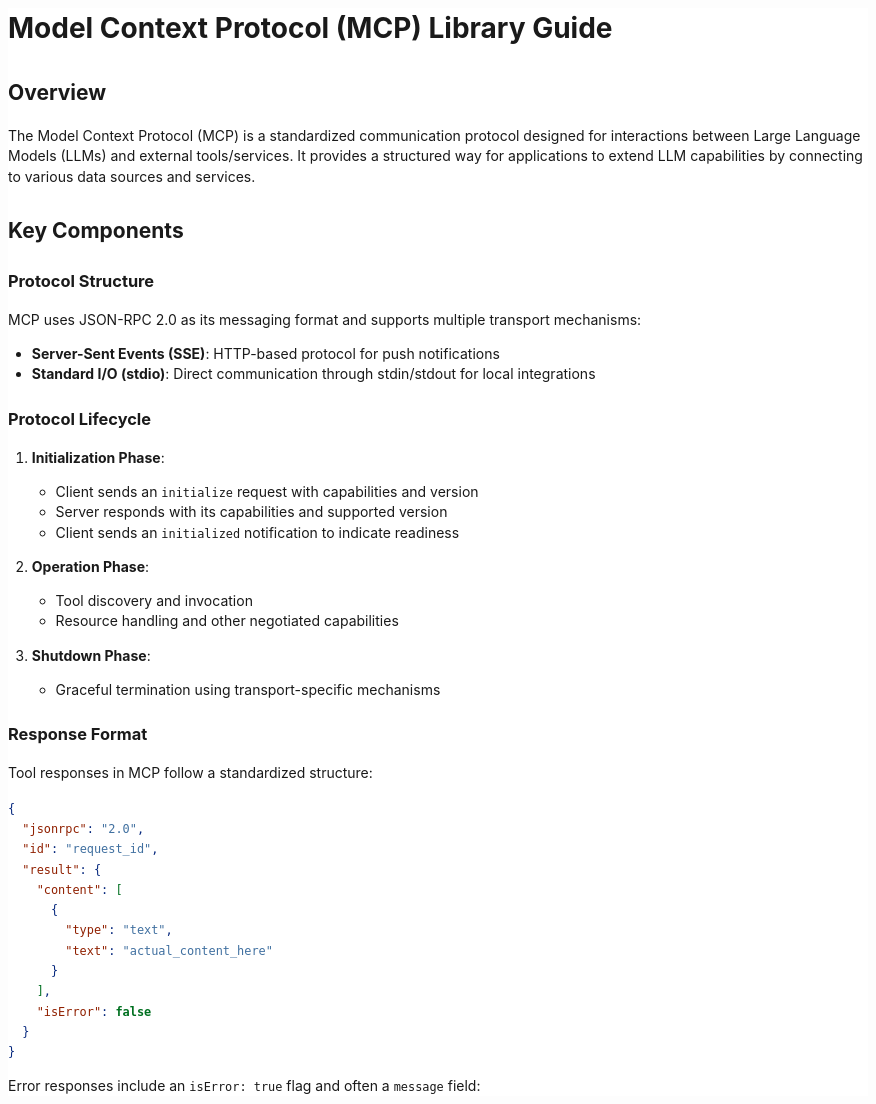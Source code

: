 # Model Context Protocol (MCP) Library Guide

## Overview

The Model Context Protocol (MCP) is a standardized communication protocol designed for interactions between Large Language Models (LLMs) and external tools/services. It provides a structured way for applications to extend LLM capabilities by connecting to various data sources and services.

## Key Components

### Protocol Structure

MCP uses JSON-RPC 2.0 as its messaging format and supports multiple transport mechanisms:

- **Server-Sent Events (SSE)**: HTTP-based protocol for push notifications
- **Standard I/O (stdio)**: Direct communication through stdin/stdout for local integrations

### Protocol Lifecycle

1. **Initialization Phase**:
   - Client sends an `initialize` request with capabilities and version
   - Server responds with its capabilities and supported version
   - Client sends an `initialized` notification to indicate readiness

2. **Operation Phase**:
   - Tool discovery and invocation
   - Resource handling and other negotiated capabilities

3. **Shutdown Phase**:
   - Graceful termination using transport-specific mechanisms

### Response Format

Tool responses in MCP follow a standardized structure:

```json
{
  "jsonrpc": "2.0",
  "id": "request_id",
  "result": {
    "content": [
      {
        "type": "text",
        "text": "actual_content_here"
      }
    ],
    "isError": false
  }
}
```

Error responses include an `isError: true` flag and often a `message` field:
